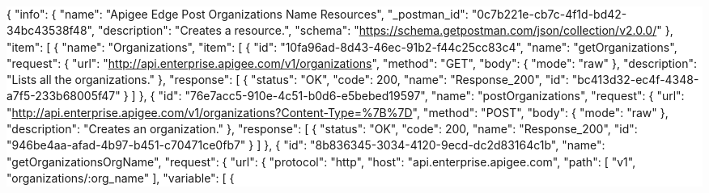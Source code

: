 {
  "info": {
    "name": "Apigee Edge Post Organizations Name Resources",
    "_postman_id": "0c7b221e-cb7c-4f1d-bd42-34bc43538f48",
    "description": "Creates a resource.",
    "schema": "https://schema.getpostman.com/json/collection/v2.0.0/"
  },
  "item": [
    {
      "name": "Organizations",
      "item": [
        {
          "id": "10fa96ad-8d43-46ec-91b2-f44c25cc83c4",
          "name": "getOrganizations",
          "request": {
            "url": "http://api.enterprise.apigee.com/v1/organizations",
            "method": "GET",
            "body": {
              "mode": "raw"
            },
            "description": "Lists all the organizations."
          },
          "response": [
            {
              "status": "OK",
              "code": 200,
              "name": "Response_200",
              "id": "bc413d32-ec4f-4348-a7f5-233b68005f47"
            }
          ]
        },
        {
          "id": "76e7acc5-910e-4c51-b0d6-e5bebed19597",
          "name": "postOrganizations",
          "request": {
            "url": "http://api.enterprise.apigee.com/v1/organizations?Content-Type=%7B%7D",
            "method": "POST",
            "body": {
              "mode": "raw"
            },
            "description": "Creates an organization."
          },
          "response": [
            {
              "status": "OK",
              "code": 200,
              "name": "Response_200",
              "id": "946be4aa-afad-4b97-b451-c70471ce0fb7"
            }
          ]
        },
        {
          "id": "8b836345-3034-4120-9ecd-dc2d83164c1b",
          "name": "getOrganizationsOrgName",
          "request": {
            "url": {
              "protocol": "http",
              "host": "api.enterprise.apigee.com",
              "path": [
                "v1",
                "organizations/:org_name"
              ],
              "variable": [
                {